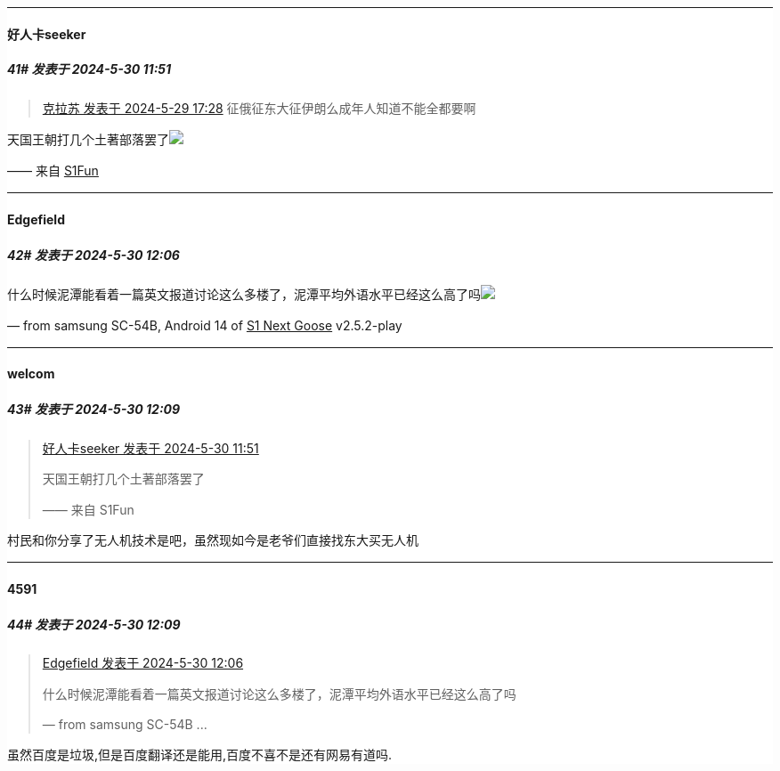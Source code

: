 
*****

####  好人卡seeker  
##### 41#       发表于 2024-5-30 11:51

<blockquote><a href="httphttps://bbs.saraba1st.com/2b/forum.php?mod=redirect&amp;goto=findpost&amp;pid=65046824&amp;ptid=2185245" target="_blank">克拉苏 发表于 2024-5-29 17:28</a>
征俄征东大征伊朗么成年人知道不能全都要啊</blockquote>
天国王朝打几个土著部落罢了<img src="https://static.saraba1st.com/image/smiley/face2017/035.png" referrerpolicy="no-referrer">

—— 来自 [S1Fun](https://s1fun.koalcat.com)


*****

####  Edgefield  
##### 42#       发表于 2024-5-30 12:06

什么时候泥潭能看着一篇英文报道讨论这么多楼了，泥潭平均外语水平已经这么高了吗<img src="https://static.saraba1st.com/image/smiley/face2017/001.png" referrerpolicy="no-referrer">

— from samsung SC-54B, Android 14 of [S1 Next Goose](https://pan.baidu.com/s/1mi43uRm) v2.5.2-play


*****

####  welcom  
##### 43#       发表于 2024-5-30 12:09

<blockquote><a href="httphttps://bbs.saraba1st.com/2b/forum.php?mod=redirect&amp;goto=findpost&amp;pid=65054101&amp;ptid=2185245" target="_blank">好人卡seeker 发表于 2024-5-30 11:51</a>

天国王朝打几个土著部落罢了

—— 来自 S1Fun</blockquote>
村民和你分享了无人机技术是吧，虽然现如今是老爷们直接找东大买无人机

*****

####  4591  
##### 44#       发表于 2024-5-30 12:09

<blockquote><a href="httphttps://bbs.saraba1st.com/2b/forum.php?mod=redirect&amp;goto=findpost&amp;pid=65054330&amp;ptid=2185245" target="_blank">Edgefield 发表于 2024-5-30 12:06</a>

什么时候泥潭能看着一篇英文报道讨论这么多楼了，泥潭平均外语水平已经这么高了吗

— from samsung SC-54B ...</blockquote>
虽然百度是垃圾,但是百度翻译还是能用,百度不喜不是还有网易有道吗.

